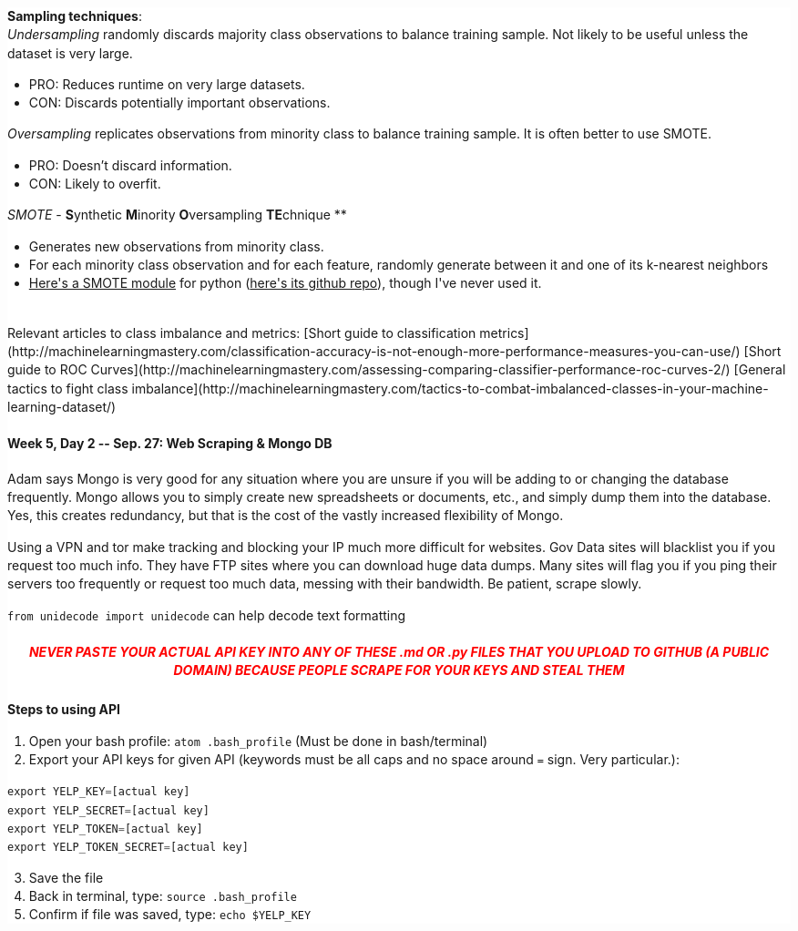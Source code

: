 **Sampling techniques**:  
*Undersampling* randomly discards majority class observations to balance training sample. Not likely to be useful unless the dataset is very large.
+ PRO: Reduces runtime on very large datasets.
+ CON: Discards potentially important observations.

*Oversampling* replicates observations from minority class to balance training sample. It is often better to use SMOTE.
+ PRO: Doesn’t discard information.
+ CON: Likely to overfit.

*SMOTE* - **S**ynthetic **M**inority **O**versampling **TE**chnique \**
+ Generates new observations from minority class.
+ For each minority class observation and for each feature, randomly generate between it and one of its k-nearest neighbors
+ [Here's a SMOTE module](http://contrib.scikit-learn.org/imbalanced-learn/generated/imblearn.over_sampling.SMOTE.html) for python ([here's its github repo](https://github.com/scikit-learn-contrib/imbalanced-learn)), though I've never used it.  

<br>
Relevant articles to class imbalance and metrics:
[Short guide to classification metrics](http://machinelearningmastery.com/classification-accuracy-is-not-enough-more-performance-measures-you-can-use/)
[Short guide to ROC Curves](http://machinelearningmastery.com/assessing-comparing-classifier-performance-roc-curves-2/)
[General tactics to fight class imbalance](http://machinelearningmastery.com/tactics-to-combat-imbalanced-classes-in-your-machine-learning-dataset/)


#### Week 5, Day 2 -- Sep. 27: Web Scraping & Mongo DB
Adam says Mongo is very good for any situation where you are unsure if you will be adding to or changing the database frequently.  Mongo allows you to simply create new spreadsheets or documents, etc., and simply dump them into the database.  Yes, this creates redundancy, but that is the cost of the vastly increased flexibility of Mongo.  


Using a VPN and tor make tracking and blocking your IP much more difficult for websites.
Gov Data sites will blacklist you if you request too much info. They have FTP sites where you can download huge data dumps.  Many sites will flag you if you ping their servers too frequently or request too much data, messing with their bandwidth.  Be patient, scrape slowly.

`from unidecode import unidecode` can help decode text formatting

##### <p style="text-align: center;"> <span style="color:red"> NEVER PASTE YOUR ACTUAL API KEY INTO ANY OF THESE .md OR .py FILES THAT YOU UPLOAD TO GITHUB (A PUBLIC DOMAIN) BECAUSE PEOPLE SCRAPE FOR YOUR KEYS AND STEAL THEM </span> </p>  

**Steps to using API**
1. Open your bash profile: `atom .bash_profile` (Must be done in bash/terminal)
2. Export your API keys for given API (keywords must be all caps and no space around `=` sign. Very particular.):  
  ```python
  export YELP_KEY=[actual key]
  export YELP_SECRET=[actual key]
  export YELP_TOKEN=[actual key]
  export YELP_TOKEN_SECRET=[actual key]
  ```
3. Save the file
4. Back in terminal, type: `source .bash_profile`
5. Confirm if file was saved, type: `echo $YELP_KEY`
